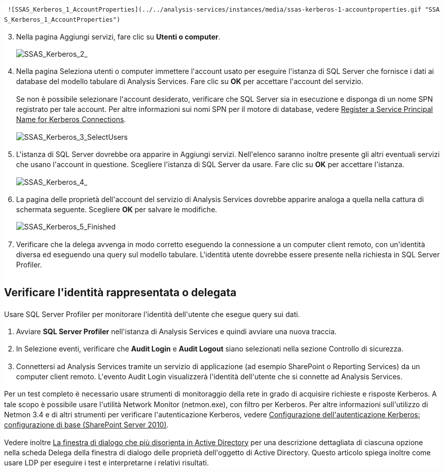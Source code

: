      ![SSAS_Kerberos_1_AccountProperties](../../analysis-services/instances/media/ssas-kerberos-1-accountproperties.gif "SSAS_Kerberos_1_AccountProperties")  
  
3.  Nella pagina Aggiungi servizi, fare clic su **Utenti o computer**.  
  
     ![SSAS_Kerberos_2_](../../analysis-services/instances/media/ssas-kerberos-2.gif "SSAS_Kerberos_2_")  
  
4.  Nella pagina Seleziona utenti o computer immettere l'account usato per eseguire l'istanza di SQL Server che fornisce i dati ai database del modello tabulare di Analysis Services. Fare clic su **OK** per accettare l'account del servizio.  
  
     Se non è possibile selezionare l'account desiderato, verificare che SQL Server sia in esecuzione e disponga di un nome SPN registrato per tale account. Per altre informazioni sui nomi SPN per il motore di database, vedere [Register a Service Principal Name for Kerberos Connections](../../database-engine/configure-windows/register-a-service-principal-name-for-kerberos-connections.md).  
  
     ![SSAS_Kerberos_3_SelectUsers](../../analysis-services/instances/media/ssas-kerberos-3-selectusers.gif "SSAS_Kerberos_3_SelectUsers")  
  
5.  L'istanza di SQL Server dovrebbe ora apparire in Aggiungi servizi. Nell'elenco saranno inoltre presente gli altri eventuali servizi che usano l'account in questione. Scegliere l'istanza di SQL Server da usare. Fare clic su **OK** per accettare l'istanza.  
  
     ![SSAS_Kerberos_4_](../../analysis-services/instances/media/ssas-kerberos-4.gif "SSAS_Kerberos_4_")  
  
6.  La pagina delle proprietà dell'account del servizio di Analysis Services dovrebbe apparire analoga a quella nella cattura di schermata seguente. Scegliere **OK** per salvare le modifiche.  
  
     ![SSAS_Kerberos_5_Finished](../../analysis-services/instances/media/ssas-kerberos-5-finished.gif "SSAS_Kerberos_5_Finished")  
  
7.  Verificare che la delega avvenga in modo corretto eseguendo la connessione a un computer client remoto, con un'identità diversa ed eseguendo una query sul modello tabulare. L'identità utente dovrebbe essere presente nella richiesta in SQL Server Profiler.  
  
##  <a name="bkmk_test"></a> Verificare l'identità rappresentata o delegata  
 Usare SQL Server Profiler per monitorare l'identità dell'utente che esegue query sui dati.  
  
1.  Avviare **SQL Server Profiler** nell'istanza di Analysis Services e quindi avviare una nuova traccia.  
  
2.  In Selezione eventi, verificare che **Audit Login** e **Audit Logout** siano selezionati nella sezione Controllo di sicurezza.  
  
3.  Connettersi ad Analysis Services tramite un servizio di applicazione (ad esempio SharePoint o Reporting Services) da un computer client remoto. L'evento Audit Login visualizzerà l'identità dell'utente che si connette ad Analysis Services.  
  
 Per un test completo è necessario usare strumenti di monitoraggio della rete in grado di acquisire richieste e risposte Kerberos. A tale scopo è possibile usare l'utilità Network Monitor (netmon.exe), con filtro per Kerberos. Per altre informazioni sull'utilizzo di Netmon 3.4 e di altri strumenti per verificare l'autenticazione Kerberos, vedere [Configurazione dell'autenticazione Kerberos: configurazione di base (SharePoint Server 2010)](http://technet.microsoft.com/library/gg502602\(v=office.14\).aspx).  
  
 Vedere inoltre [La finestra di dialogo che più disorienta in Active Directory](http://windowsitpro.com/windows/most-confusing-dialog-box-active-directory) per una descrizione dettagliata di ciascuna opzione nella scheda Delega della finestra di dialogo delle proprietà dell'oggetto di Active Directory. Questo articolo spiega inoltre come usare LDP per eseguire i test e interpretarne i relativi risultati.  
  